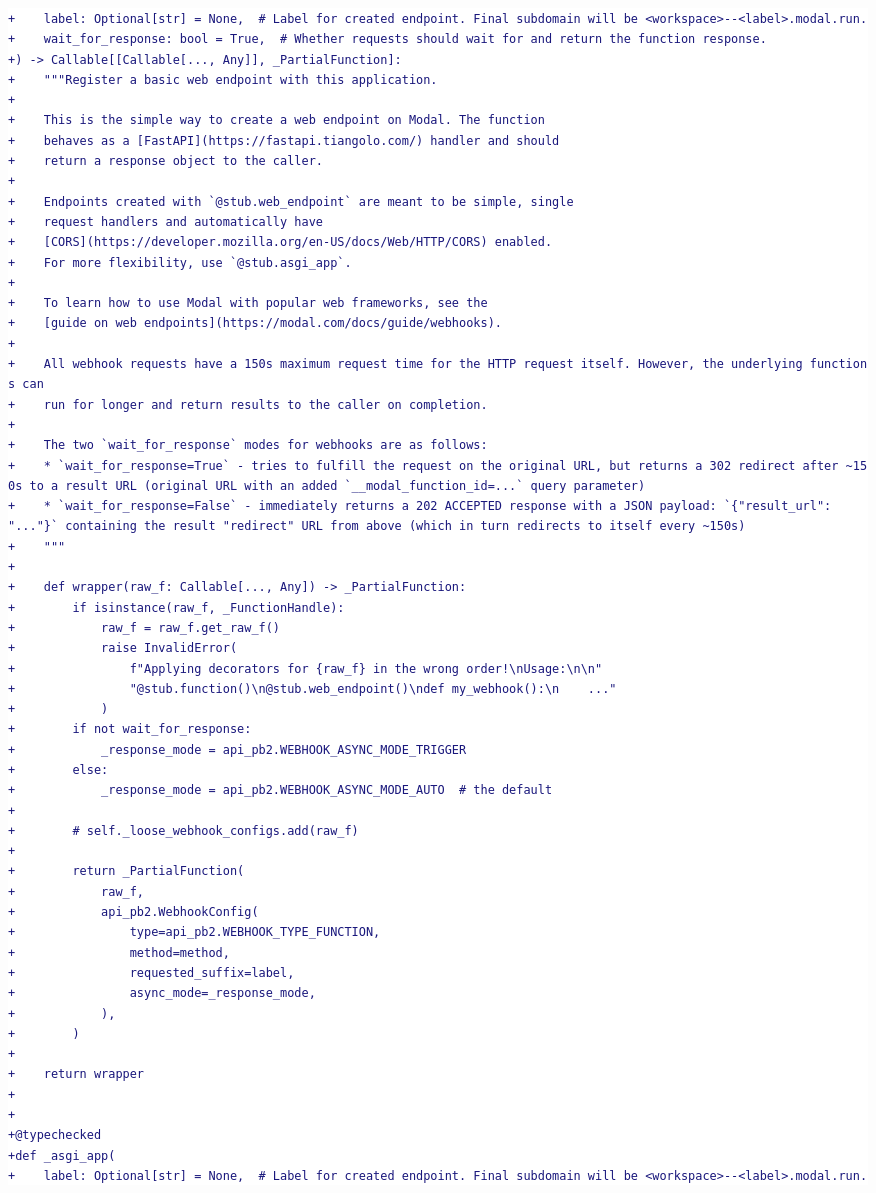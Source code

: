 ```diff
+    label: Optional[str] = None,  # Label for created endpoint. Final subdomain will be <workspace>--<label>.modal.run.
+    wait_for_response: bool = True,  # Whether requests should wait for and return the function response.
+) -> Callable[[Callable[..., Any]], _PartialFunction]:
+    """Register a basic web endpoint with this application.
+
+    This is the simple way to create a web endpoint on Modal. The function
+    behaves as a [FastAPI](https://fastapi.tiangolo.com/) handler and should
+    return a response object to the caller.
+
+    Endpoints created with `@stub.web_endpoint` are meant to be simple, single
+    request handlers and automatically have
+    [CORS](https://developer.mozilla.org/en-US/docs/Web/HTTP/CORS) enabled.
+    For more flexibility, use `@stub.asgi_app`.
+
+    To learn how to use Modal with popular web frameworks, see the
+    [guide on web endpoints](https://modal.com/docs/guide/webhooks).
+
+    All webhook requests have a 150s maximum request time for the HTTP request itself. However, the underlying functions can
+    run for longer and return results to the caller on completion.
+
+    The two `wait_for_response` modes for webhooks are as follows:
+    * `wait_for_response=True` - tries to fulfill the request on the original URL, but returns a 302 redirect after ~150s to a result URL (original URL with an added `__modal_function_id=...` query parameter)
+    * `wait_for_response=False` - immediately returns a 202 ACCEPTED response with a JSON payload: `{"result_url": "..."}` containing the result "redirect" URL from above (which in turn redirects to itself every ~150s)
+    """
+
+    def wrapper(raw_f: Callable[..., Any]) -> _PartialFunction:
+        if isinstance(raw_f, _FunctionHandle):
+            raw_f = raw_f.get_raw_f()
+            raise InvalidError(
+                f"Applying decorators for {raw_f} in the wrong order!\nUsage:\n\n"
+                "@stub.function()\n@stub.web_endpoint()\ndef my_webhook():\n    ..."
+            )
+        if not wait_for_response:
+            _response_mode = api_pb2.WEBHOOK_ASYNC_MODE_TRIGGER
+        else:
+            _response_mode = api_pb2.WEBHOOK_ASYNC_MODE_AUTO  # the default
+
+        # self._loose_webhook_configs.add(raw_f)
+
+        return _PartialFunction(
+            raw_f,
+            api_pb2.WebhookConfig(
+                type=api_pb2.WEBHOOK_TYPE_FUNCTION,
+                method=method,
+                requested_suffix=label,
+                async_mode=_response_mode,
+            ),
+        )
+
+    return wrapper
+
+
+@typechecked
+def _asgi_app(
+    label: Optional[str] = None,  # Label for created endpoint. Final subdomain will be <workspace>--<label>.modal.run.
```